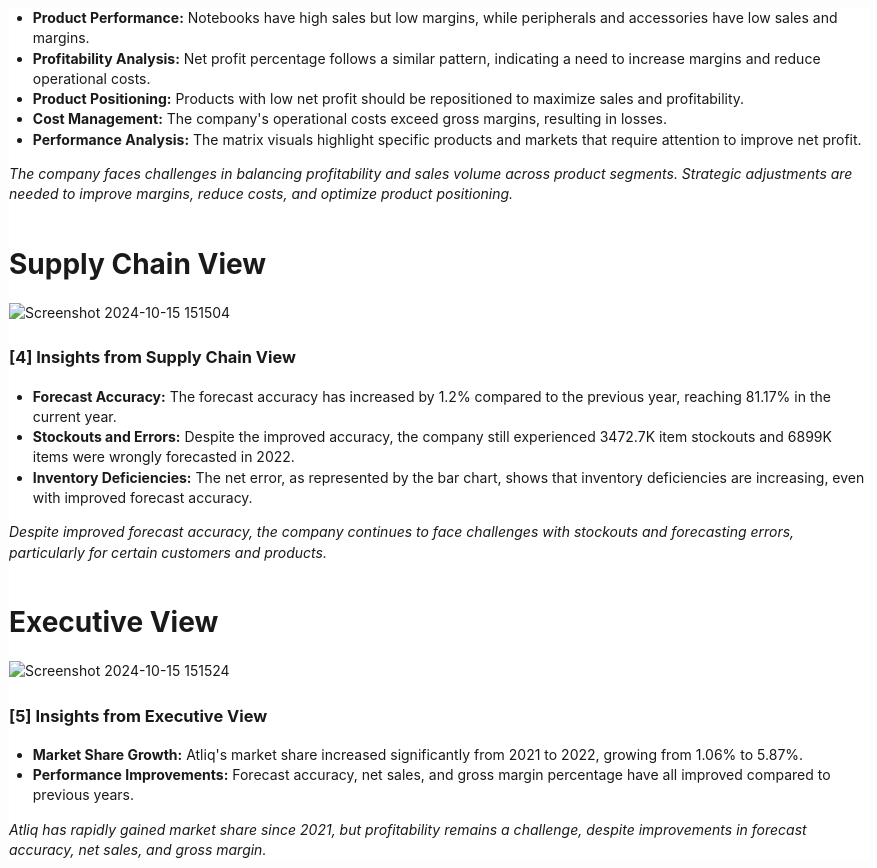 - **Product Performance:** Notebooks have high sales but low margins, while peripherals and accessories have low sales and margins.
- **Profitability Analysis:** Net profit percentage follows a similar pattern, indicating a need to increase margins and reduce operational costs.
- **Product Positioning:** Products with low net profit should be repositioned to maximize sales and profitability.
- **Cost Management:** The company's operational costs exceed gross margins, resulting in losses.
- **Performance Analysis:** The matrix visuals highlight specific products and markets that require attention to improve net profit.

*The company faces challenges in balancing profitability and sales volume across product segments. Strategic adjustments are needed to improve margins, reduce costs, and optimize product positioning.*




# Supply Chain View
![Screenshot 2024-10-15 151504](https://github.com/user-attachments/assets/62bbfcc7-fa7f-4227-908b-94f188b2d037)

### [4] Insights from Supply Chain View

- **Forecast Accuracy:** The forecast accuracy has increased by 1.2% compared to the previous year, reaching 81.17% in the current year.
- **Stockouts and Errors:** Despite the improved accuracy, the company still experienced 3472.7K item stockouts and 6899K items were wrongly forecasted in 2022.
- **Inventory Deficiencies:** The net error, as represented by the bar chart, shows that inventory deficiencies are increasing, even with improved forecast accuracy.

*Despite improved forecast accuracy, the company continues to face challenges with stockouts and forecasting errors, particularly for certain customers and products.*

# Executive View
![Screenshot 2024-10-15 151524](https://github.com/user-attachments/assets/90b78675-140a-4e4c-9848-82fa9a37f0c5)

### [5] Insights from Executive View

- **Market Share Growth:** Atliq's market share increased significantly from 2021 to 2022, growing from 1.06% to 5.87%.
- **Performance Improvements:** Forecast accuracy, net sales, and gross margin percentage have all improved compared to previous years.

*Atliq has rapidly gained market share since 2021, but profitability remains a challenge, despite improvements in forecast accuracy, net sales, and gross margin.*















           

